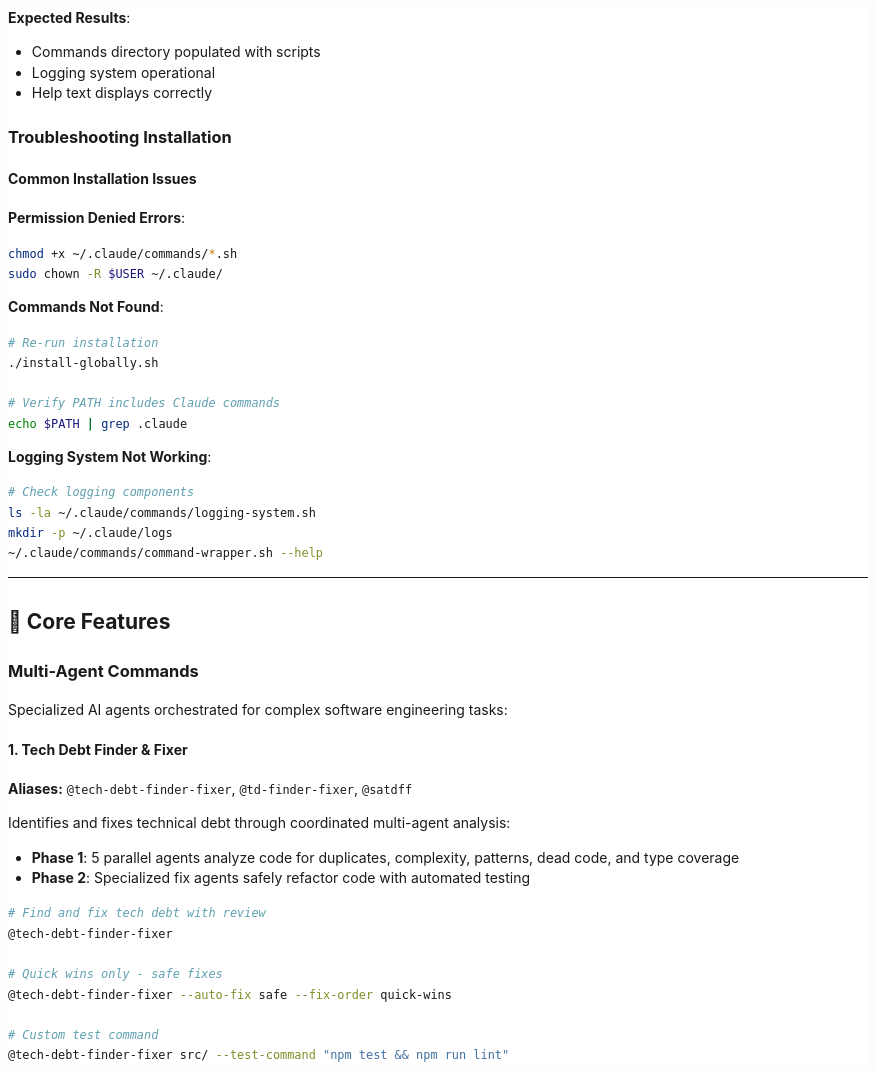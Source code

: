 **Expected Results**:
- Commands directory populated with scripts
- Logging system operational
- Help text displays correctly

### Troubleshooting Installation

#### Common Installation Issues

**Permission Denied Errors**:
```bash
chmod +x ~/.claude/commands/*.sh
sudo chown -R $USER ~/.claude/
```

**Commands Not Found**:
```bash
# Re-run installation
./install-globally.sh

# Verify PATH includes Claude commands
echo $PATH | grep .claude
```

**Logging System Not Working**:
```bash
# Check logging components
ls -la ~/.claude/commands/logging-system.sh
mkdir -p ~/.claude/logs
~/.claude/commands/command-wrapper.sh --help
```

---

## 🎯 Core Features

### Multi-Agent Commands

Specialized AI agents orchestrated for complex software engineering tasks:

#### 1. Tech Debt Finder & Fixer
**Aliases:** `@tech-debt-finder-fixer`, `@td-finder-fixer`, `@satdff`

Identifies and fixes technical debt through coordinated multi-agent analysis:

- **Phase 1**: 5 parallel agents analyze code for duplicates, complexity, patterns, dead code, and type coverage
- **Phase 2**: Specialized fix agents safely refactor code with automated testing

```bash
# Find and fix tech debt with review
@tech-debt-finder-fixer

# Quick wins only - safe fixes
@tech-debt-finder-fixer --auto-fix safe --fix-order quick-wins

# Custom test command
@tech-debt-finder-fixer src/ --test-command "npm test && npm run lint"
```

